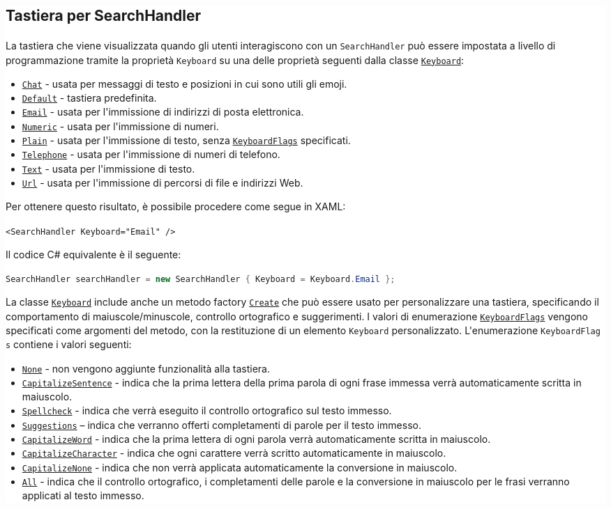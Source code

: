 ## <a name="searchhandler-keyboard"></a>Tastiera per SearchHandler

La tastiera che viene visualizzata quando gli utenti interagiscono con un `SearchHandler` può essere impostata a livello di programmazione tramite la proprietà `Keyboard` su una delle proprietà seguenti dalla classe [`Keyboard`](xref:Xamarin.Forms.Keyboard):

- [`Chat`](xref:Xamarin.Forms.Keyboard.Chat) - usata per messaggi di testo e posizioni in cui sono utili gli emoji.
- [`Default`](xref:Xamarin.Forms.Keyboard.Default) - tastiera predefinita.
- [`Email`](xref:Xamarin.Forms.Keyboard.Email) - usata per l'immissione di indirizzi di posta elettronica.
- [`Numeric`](xref:Xamarin.Forms.Keyboard.Numeric) - usata per l'immissione di numeri.
- [`Plain`](xref:Xamarin.Forms.Keyboard.Plain) - usata per l'immissione di testo, senza [`KeyboardFlags`](xref:Xamarin.Forms.KeyboardFlags) specificati.
- [`Telephone`](xref:Xamarin.Forms.Keyboard.Telephone) - usata per l'immissione di numeri di telefono.
- [`Text`](xref:Xamarin.Forms.Keyboard.Text) - usata per l'immissione di testo.
- [`Url`](xref:Xamarin.Forms.Keyboard.Url) - usata per l'immissione di percorsi di file e indirizzi Web.

Per ottenere questo risultato, è possibile procedere come segue in XAML:

```xaml
<SearchHandler Keyboard="Email" />
```

Il codice C# equivalente è il seguente:

```csharp
SearchHandler searchHandler = new SearchHandler { Keyboard = Keyboard.Email };
```

La classe [`Keyboard`](xref:Xamarin.Forms.Keyboard) include anche un metodo factory [`Create`](xref:Xamarin.Forms.Keyboard.Create*) che può essere usato per personalizzare una tastiera, specificando il comportamento di maiuscole/minuscole, controllo ortografico e suggerimenti. I valori di enumerazione [`KeyboardFlags`](xref:Xamarin.Forms.KeyboardFlags) vengono specificati come argomenti del metodo, con la restituzione di un elemento `Keyboard` personalizzato. L'enumerazione `KeyboardFlags` contiene i valori seguenti:

- [`None`](xref:Xamarin.Forms.KeyboardFlags.None) - non vengono aggiunte funzionalità alla tastiera.
- [`CapitalizeSentence`](xref:Xamarin.Forms.KeyboardFlags.CapitalizeSentence) - indica che la prima lettera della prima parola di ogni frase immessa verrà automaticamente scritta in maiuscolo.
- [`Spellcheck`](xref:Xamarin.Forms.KeyboardFlags.Spellcheck) - indica che verrà eseguito il controllo ortografico sul testo immesso.
- [`Suggestions`](xref:Xamarin.Forms.KeyboardFlags.Suggestions) – indica che verranno offerti completamenti di parole per il testo immesso.
- [`CapitalizeWord`](xref:Xamarin.Forms.KeyboardFlags.CapitalizeWord) - indica che la prima lettera di ogni parola verrà automaticamente scritta in maiuscolo.
- [`CapitalizeCharacter`](xref:Xamarin.Forms.KeyboardFlags.CapitalizeCharacter) - indica che ogni carattere verrà scritto automaticamente in maiuscolo.
- [`CapitalizeNone`](xref:Xamarin.Forms.KeyboardFlags.CapitalizeNone) - indica che non verrà applicata automaticamente la conversione in maiuscolo.
- [`All`](xref:Xamarin.Forms.KeyboardFlags.All) - indica che il controllo ortografico, i completamenti delle parole e la conversione in maiuscolo per le frasi verranno applicati al testo immesso.
